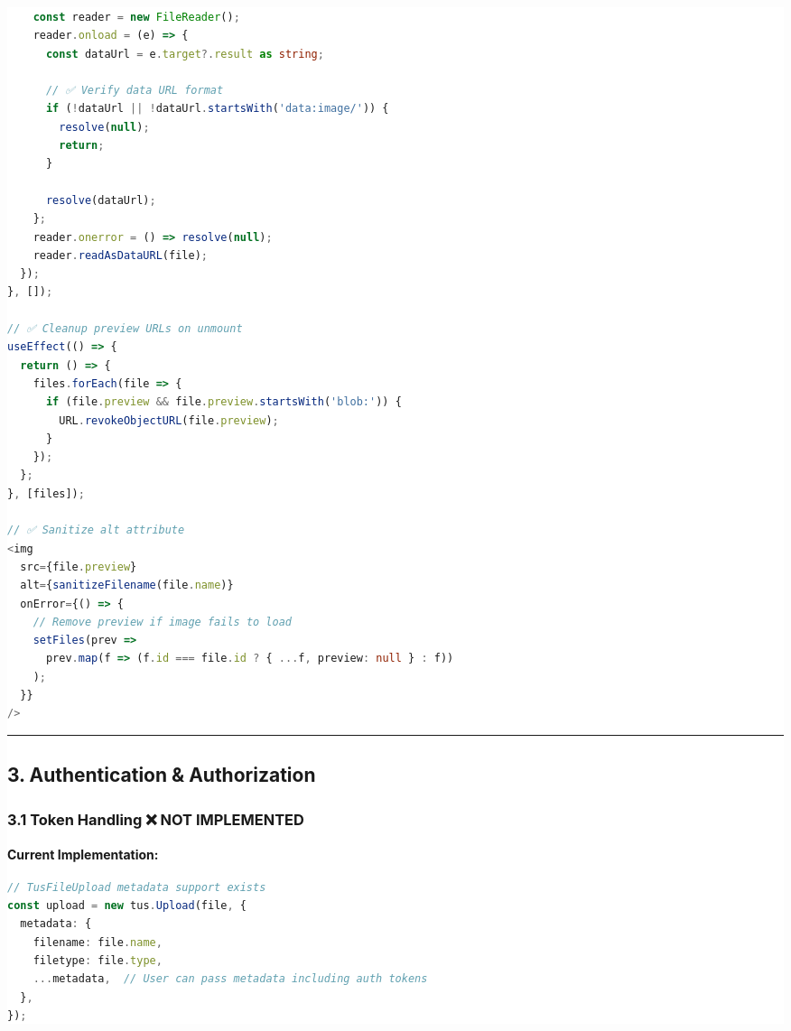 ```typescript
    const reader = new FileReader();
    reader.onload = (e) => {
      const dataUrl = e.target?.result as string;

      // ✅ Verify data URL format
      if (!dataUrl || !dataUrl.startsWith('data:image/')) {
        resolve(null);
        return;
      }

      resolve(dataUrl);
    };
    reader.onerror = () => resolve(null);
    reader.readAsDataURL(file);
  });
}, []);

// ✅ Cleanup preview URLs on unmount
useEffect(() => {
  return () => {
    files.forEach(file => {
      if (file.preview && file.preview.startsWith('blob:')) {
        URL.revokeObjectURL(file.preview);
      }
    });
  };
}, [files]);

// ✅ Sanitize alt attribute
<img
  src={file.preview}
  alt={sanitizeFilename(file.name)}
  onError={() => {
    // Remove preview if image fails to load
    setFiles(prev =>
      prev.map(f => (f.id === file.id ? { ...f, preview: null } : f))
    );
  }}
/>
```

---

## 3. Authentication & Authorization

### 3.1 Token Handling ❌ NOT IMPLEMENTED

**Current Implementation:**
```typescript
// TusFileUpload metadata support exists
const upload = new tus.Upload(file, {
  metadata: {
    filename: file.name,
    filetype: file.type,
    ...metadata,  // User can pass metadata including auth tokens
  },
});
```
